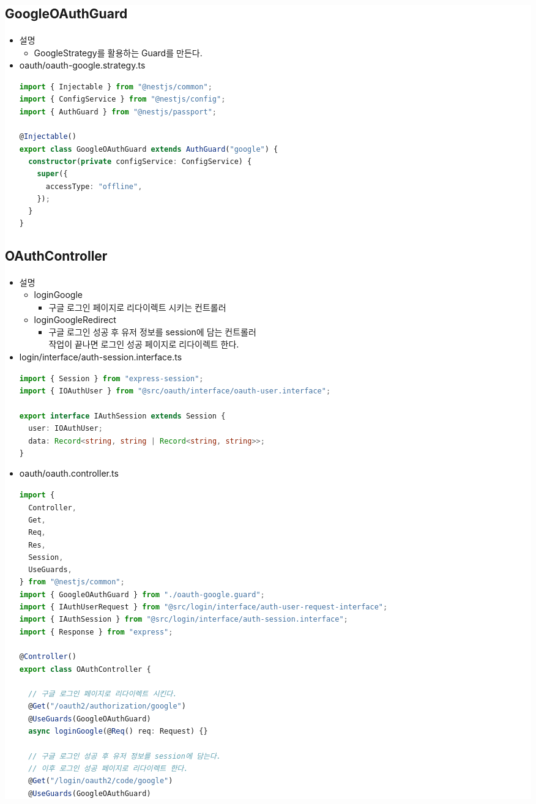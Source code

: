 ## GoogleOAuthGuard
- 설명  
    - GoogleStrategy를 활용하는 Guard를 만든다.  
- oauth/oauth-google.strategy.ts  
  ```typescript  
  import { Injectable } from "@nestjs/common";  
  import { ConfigService } from "@nestjs/config";  
  import { AuthGuard } from "@nestjs/passport";  
            
  @Injectable()  
  export class GoogleOAuthGuard extends AuthGuard("google") {  
    constructor(private configService: ConfigService) {  
      super({  
        accessType: "offline",  
      });  
    }  
  }  
  ```  

## OAuthController
- 설명  
    - loginGoogle  
        - 구글 로그인 페이지로 리다이렉트 시키는 컨트롤러  
    - loginGoogleRedirect  
        - 구글 로그인 성공 후 유저 정보를 session에 담는 컨트롤러  
          작업이 끝나면 로그인 성공 페이지로 리다이렉트 한다.  
- login/interface/auth-session.interface.ts  
  ```typescript  
  import { Session } from "express-session";  
  import { IOAuthUser } from "@src/oauth/interface/oauth-user.interface";  
            
  export interface IAuthSession extends Session {  
    user: IOAuthUser;  
    data: Record<string, string | Record<string, string>>;  
  }  
  ```  
- oauth/oauth.controller.ts  
  ```typescript  
  import {  
    Controller,  
    Get,  
    Req,  
    Res,  
    Session,  
    UseGuards,  
  } from "@nestjs/common";  
  import { GoogleOAuthGuard } from "./oauth-google.guard";  
  import { IAuthUserRequest } from "@src/login/interface/auth-user-request-interface";  
  import { IAuthSession } from "@src/login/interface/auth-session.interface";  
  import { Response } from "express";  
            
  @Controller()  
  export class OAuthController {  
            
    // 구글 로그인 페이지로 리다이렉트 시킨다.  
    @Get("/oauth2/authorization/google")  
    @UseGuards(GoogleOAuthGuard)  
    async loginGoogle(@Req() req: Request) {}  
            
    // 구글 로그인 성공 후 유저 정보를 session에 담는다.  
    // 이후 로그인 성공 페이지로 리다이렉트 한다.  
    @Get("/login/oauth2/code/google")  
    @UseGuards(GoogleOAuthGuard)  
  ```